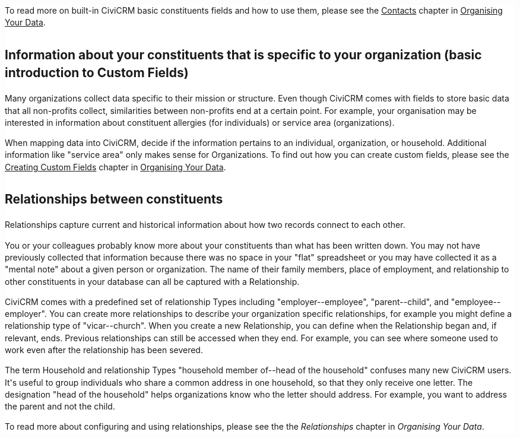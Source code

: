 To read more on built-in CiviCRM basic constituents fields and how to
use them, please see the [Contacts](/organising-your-data/contacts.md) chapter in [Organising Your Data](/organising-your-data/overview.md).

## Information about your constituents that is specific to your organization (basic introduction to Custom Fields)

Many organizations collect data specific to their mission or structure.
Even though CiviCRM comes with fields to store basic data that all
non-profits collect, similarities between non-profits end at a certain
point. For example, your organisation may be interested in information
about constituent allergies (for individuals) or service area
(organizations).

When mapping data into CiviCRM, decide if the information pertains to an
individual, organization, or household. Additional information like
"service area" only makes sense for Organizations. To find out how you
can create custom fields, please see the [Creating Custom Fields](creating-custom-fields.md) chapter in
[Organising Your Data](/organising-your-data/overview.md).

## Relationships between constituents

Relationships capture current and historical information about how two
records connect to each other.

You or your colleagues probably know more about your constituents than
what has been written down. You may not have previously collected that
information because there was no space in your "flat" spreadsheet or you
may have collected it as a "mental note" about a given person or
organization. The name of their family members, place of employment,
and relationship to other constituents in your database can all be
captured with a Relationship. 

CiviCRM comes with a predefined set of relationship Types including
"employer--employee", "parent--child", and "employee--employer". You can
create more relationships to describe your organization specific
relationships, for example you might define a relationship type of
"vicar--church". When you create a new Relationship, you can define when
the Relationship began and, if relevant, ends. Previous relationships
can still be accessed when they end. For example, you can see where
someone used to work even after the relationship has been severed.

The term Household and relationship Types "household member of--head of
the household" confuses many new CiviCRM users. It's useful to group
individuals who share a common address in one household, so that they
only receive one letter. The designation "head of the household" helps
organizations know who the letter should address. For example, you want
to address the parent and not the child.

To read more about configuring and using relationships, please see the
the *Relationships* chapter in *Organising Your Data*. 
